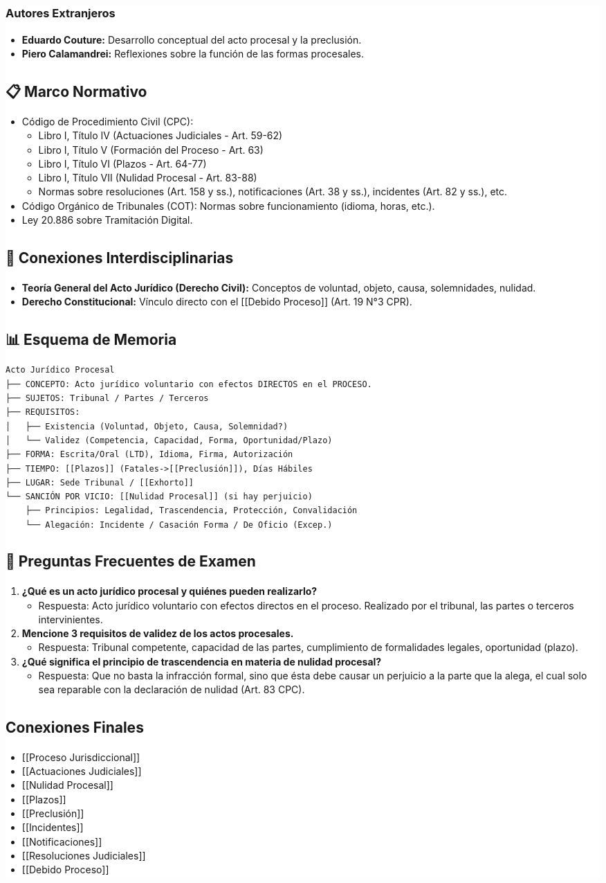 ### Autores Extranjeros
- **Eduardo Couture:** Desarrollo conceptual del acto procesal y la preclusión.
- **Piero Calamandrei:** Reflexiones sobre la función de las formas procesales.

## 📋 Marco Normativo
- Código de Procedimiento Civil (CPC):
    - Libro I, Título IV (Actuaciones Judiciales - Art. 59-62)
    - Libro I, Título V (Formación del Proceso - Art. 63)
    - Libro I, Título VI (Plazos - Art. 64-77)
    - Libro I, Título VII (Nulidad Procesal - Art. 83-88)
    - Normas sobre resoluciones (Art. 158 y ss.), notificaciones (Art. 38 y ss.), incidentes (Art. 82 y ss.), etc.
- Código Orgánico de Tribunales (COT): Normas sobre funcionamiento (idioma, horas, etc.).
- Ley 20.886 sobre Tramitación Digital.

## 🔄 Conexiones Interdisciplinarias
- **Teoría General del Acto Jurídico (Derecho Civil):** Conceptos de voluntad, objeto, causa, solemnidades, nulidad.
- **Derecho Constitucional:** Vínculo directo con el [[Debido Proceso]] (Art. 19 N°3 CPR).

## 📊 Esquema de Memoria
```plaintext
Acto Jurídico Procesal
├── CONCEPTO: Acto jurídico voluntario con efectos DIRECTOS en el PROCESO.
├── SUJETOS: Tribunal / Partes / Terceros
├── REQUISITOS:
│   ├── Existencia (Voluntad, Objeto, Causa, Solemnidad?)
│   └── Validez (Competencia, Capacidad, Forma, Oportunidad/Plazo)
├── FORMA: Escrita/Oral (LTD), Idioma, Firma, Autorización
├── TIEMPO: [[Plazos]] (Fatales->[[Preclusión]]), Días Hábiles
├── LUGAR: Sede Tribunal / [[Exhorto]]
└── SANCIÓN POR VICIO: [[Nulidad Procesal]] (si hay perjuicio)
    ├── Principios: Legalidad, Trascendencia, Protección, Convalidación
    └── Alegación: Incidente / Casación Forma / De Oficio (Excep.)
```

## 📝 Preguntas Frecuentes de Examen
1.  **¿Qué es un acto jurídico procesal y quiénes pueden realizarlo?**
    *   Respuesta: Acto jurídico voluntario con efectos directos en el proceso. Realizado por el tribunal, las partes o terceros intervinientes.
2.  **Mencione 3 requisitos de validez de los actos procesales.**
    *   Respuesta: Tribunal competente, capacidad de las partes, cumplimiento de formalidades legales, oportunidad (plazo).
3.  **¿Qué significa el principio de trascendencia en materia de nulidad procesal?**
    *   Respuesta: Que no basta la infracción formal, sino que ésta debe causar un perjuicio a la parte que la alega, el cual solo sea reparable con la declaración de nulidad (Art. 83 CPC).

## Conexiones Finales
- [[Proceso Jurisdiccional]]
- [[Actuaciones Judiciales]]
- [[Nulidad Procesal]]
- [[Plazos]]
- [[Preclusión]]
- [[Incidentes]]
- [[Notificaciones]]
- [[Resoluciones Judiciales]]
- [[Debido Proceso]] 